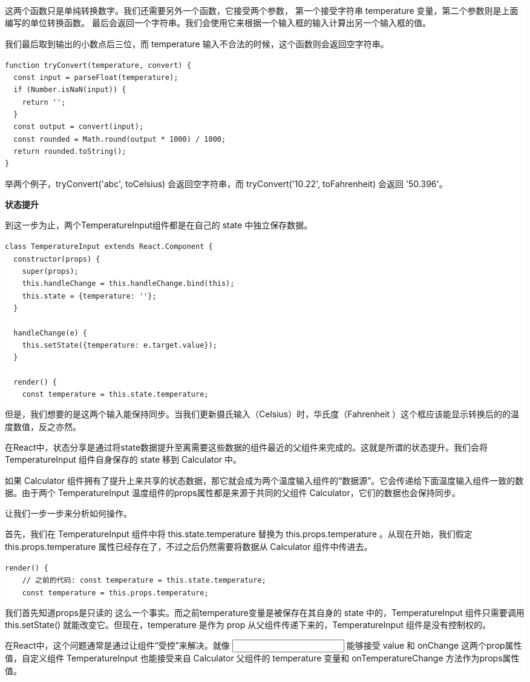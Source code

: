 这两个函数只是单纯转换数字。我们还需要另外一个函数，它接受两个参数，
第一个接受字符串 temperature 变量，第二个参数则是上面编写的单位转换函数。
最后会返回一个字符串。我们会使用它来根据一个输入框的输入计算出另一个输入框的值。

我们最后取到输出的小数点后三位，而 temperature 输入不合法的时候，这个函数则会返回空字符串。

    function tryConvert(temperature, convert) {
      const input = parseFloat(temperature);
      if (Number.isNaN(input)) {
        return '';
      }
      const output = convert(input);
      const rounded = Math.round(output * 1000) / 1000;
      return rounded.toString();
    }
举两个例子，tryConvert('abc', toCelsius) 会返回空字符串，而 tryConvert('10.22', toFahrenheit) 会返回 '50.396'。

**状态提升**

到这一步为止，两个TemperatureInput组件都是在自己的 state 中独立保存数据。

    class TemperatureInput extends React.Component {
      constructor(props) {
        super(props);
        this.handleChange = this.handleChange.bind(this);
        this.state = {temperature: ''};
      }
    
      handleChange(e) {
        this.setState({temperature: e.target.value});
      }
    
      render() {
        const temperature = this.state.temperature;
    
但是，我们想要的是这两个输入能保持同步。当我们更新摄氏输入（Celsius）时，华氏度（Fahrenheit ）这个框应该能显示转换后的的温度数值，反之亦然。

在React中，状态分享是通过将state数据提升至离需要这些数据的组件最近的父组件来完成的。这就是所谓的状态提升。我们会将 TemperatureInput 组件自身保存的 state 移到 Calculator 中。

如果 Calculator 组件拥有了提升上来共享的状态数据，那它就会成为两个温度输入组件的“数据源”。它会传递给下面温度输入组件一致的数据。由于两个 TemperatureInput 温度组件的props属性都是来源于共同的父组件 Calculator，它们的数据也会保持同步。

让我们一步一步来分析如何操作。

首先，我们在 TemperatureInput 组件中将 this.state.temperature 替换为 this.props.temperature 。从现在开始，我们假定 this.props.temperature 属性已经存在了，不过之后仍然需要将数据从 Calculator 组件中传进去。

    render() {
        // 之前的代码: const temperature = this.state.temperature;
        const temperature = this.props.temperature;
        
我们首先知道props是只读的 这么一个事实。而之前temperature变量是被保存在其自身的 state 中的，TemperatureInput 组件只需要调用 this.setState() 就能改变它。但现在，temperature 是作为 prop 从父组件传递下来的，TemperatureInput 组件是没有控制权的。

在React中，这个问题通常是通过让组件“受控”来解决。就像 <input> 能够接受 value 和 onChange 这两个prop属性值，自定义组件 TemperatureInput 也能接受来自 Calculator 父组件的 temperature 变量和 onTemperatureChange 方法作为props属性值。
